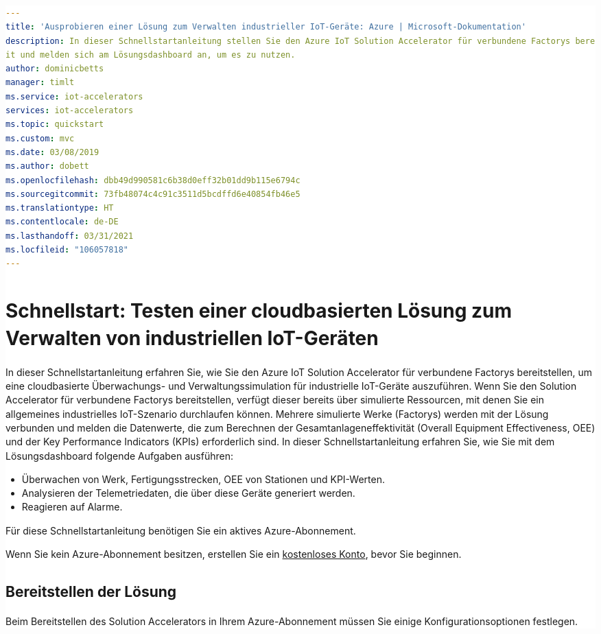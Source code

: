```yaml
---
title: 'Ausprobieren einer Lösung zum Verwalten industrieller IoT-Geräte: Azure | Microsoft-Dokumentation'
description: In dieser Schnellstartanleitung stellen Sie den Azure IoT Solution Accelerator für verbundene Factorys bereit und melden sich am Lösungsdashboard an, um es zu nutzen.
author: dominicbetts
manager: timlt
ms.service: iot-accelerators
services: iot-accelerators
ms.topic: quickstart
ms.custom: mvc
ms.date: 03/08/2019
ms.author: dobett
ms.openlocfilehash: dbb49d990581c6b38d0eff32b01dd9b115e6794c
ms.sourcegitcommit: 73fb48074c4c91c3511d5bcdffd6e40854fb46e5
ms.translationtype: HT
ms.contentlocale: de-DE
ms.lasthandoff: 03/31/2021
ms.locfileid: "106057818"
---
```

# <a name="quickstart-try-a-cloud-based-solution-to-manage-my-industrial-iot-devices"></a>Schnellstart: Testen einer cloudbasierten Lösung zum Verwalten von industriellen IoT-Geräten

In dieser Schnellstartanleitung erfahren Sie, wie Sie den Azure IoT Solution Accelerator für verbundene Factorys bereitstellen, um eine cloudbasierte Überwachungs- und Verwaltungssimulation für industrielle IoT-Geräte auszuführen. Wenn Sie den Solution Accelerator für verbundene Factorys bereitstellen, verfügt dieser bereits über simulierte Ressourcen, mit denen Sie ein allgemeines industrielles IoT-Szenario durchlaufen können. Mehrere simulierte Werke (Factorys) werden mit der Lösung verbunden und melden die Datenwerte, die zum Berechnen der Gesamtanlageneffektivität (Overall Equipment Effectiveness, OEE) und der Key Performance Indicators (KPIs) erforderlich sind. In dieser Schnellstartanleitung erfahren Sie, wie Sie mit dem Lösungsdashboard folgende Aufgaben ausführen:

* Überwachen von Werk, Fertigungsstrecken, OEE von Stationen und KPI-Werten.
* Analysieren der Telemetriedaten, die über diese Geräte generiert werden.
* Reagieren auf Alarme.

Für diese Schnellstartanleitung benötigen Sie ein aktives Azure-Abonnement.

Wenn Sie kein Azure-Abonnement besitzen, erstellen Sie ein [kostenloses Konto](https://azure.microsoft.com/free/?WT.mc_id=A261C142F), bevor Sie beginnen.

## <a name="deploy-the-solution"></a>Bereitstellen der Lösung

Beim Bereitstellen des Solution Accelerators in Ihrem Azure-Abonnement müssen Sie einige Konfigurationsoptionen festlegen.

